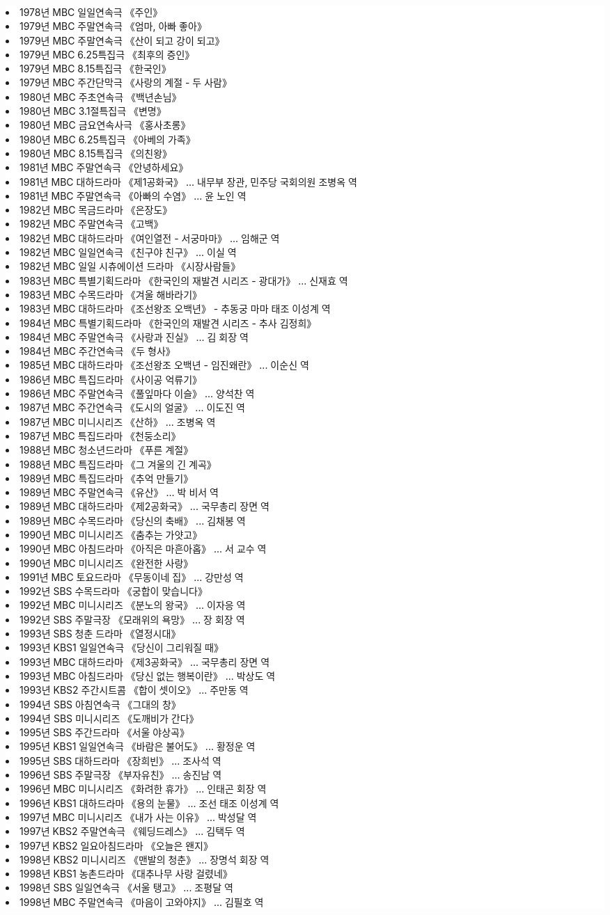 <li>1978년 MBC 일일연속극 《주인》</li>
<li>1979년 MBC 주말연속극 《엄마, 아빠 좋아》</li>
<li>1979년 MBC 주말연속극 《산이 되고 강이 되고》</li>
<li>1979년 MBC 6.25특집극 《최후의 증인》</li>
<li>1979년 MBC 8.15특집극 《한국인》</li>
<li>1979년 MBC 주간단막극 《사랑의 계절 - 두 사람》</li>
<li>1980년 MBC 주초연속극 《백년손님》</li>
<li>1980년 MBC 3.1절특집극 《변명》</li>
<li>1980년 MBC 금요연속사극 《홍사초롱》</li>
<li>1980년 MBC 6.25특집극 《아베의 가족》</li>
<li>1980년 MBC 8.15특집극 《의친왕》</li>
<li>1981년 MBC 주말연속극 《안녕하세요》</li>
<li>1981년 MBC 대하드라마 《제1공화국》 ... 내무부 장관, 민주당 국회의원 조병옥 역</li>
<li>1981년 MBC 주말연속극 《아빠의 수염》 ... 윤 노인 역</li>
<li>1982년 MBC 목금드라마 《은장도》</li>
<li>1982년 MBC 주말연속극 《고백》</li>
<li>1982년 MBC 대하드라마 《여인열전 - 서궁마마》 ... 임해군 역</li>
<li>1982년 MBC 일일연속극 《친구야 친구》 ... 이실 역</li>
<li>1982년 MBC 일일 시츄에이션 드라마 《시장사람들》</li>
<li>1983년 MBC 특별기획드라마 《한국인의 재발견 시리즈 - 광대가》 ... 신재효 역</li>
<li>1983년 MBC 수목드라마 《겨울 해바라기》</li>
<li>1983년 MBC 대하드라마 《조선왕조 오백년》 - 추동궁 마마 태조 이성계 역</li>
<li>1984년 MBC 특별기획드라마 《한국인의 재발견 시리즈 - 추사 김정희》</li>
<li>1984년 MBC 주말연속극 《사랑과 진실》 ... 김 회장 역</li>
<li>1984년 MBC 주간연속극 《두 형사》</li>
<li>1985년 MBC 대하드라마 《조선왕조 오백년 - 임진왜란》 ... 이순신 역</li>
<li>1986년 MBC 특집드라마 《사이공 억류기》</li>
<li>1986년 MBC 주말연속극 《풀잎마다 이슬》 ... 양석찬 역</li>
<li>1987년 MBC 주간연속극 《도시의 얼굴》 ... 이도진 역</li>
<li>1987년 MBC 미니시리즈 《산하》 ... 조병옥 역</li>
<li>1987년 MBC 특집드라마 《천둥소리》</li>
<li>1988년 MBC 청소년드라마 《푸른 계절》</li>
<li>1988년 MBC 특집드라마 《그 겨울의 긴 계곡》</li>
<li>1989년 MBC 특집드라마 《추억 만들기》</li>
<li>1989년 MBC 주말연속극 《유산》 ... 박 비서 역</li>
<li>1989년 MBC 대하드라마 《제2공화국》 ... 국무총리 장면 역</li>
<li>1989년 MBC 수목드라마 《당신의 축배》 ... 김채봉 역</li>
<li>1990년 MBC 미니시리즈 《춤추는 가얏고》</li>
<li>1990년 MBC 아침드라마 《아직은 마흔아홉》 ... 서 교수 역</li>
<li>1990년 MBC 미니시리즈 《완전한 사랑》</li>
<li>1991년 MBC 토요드라마 《무동이네 집》 ... 강만성 역</li>
<li>1992년 SBS 수목드라마 《궁합이 맞습니다》</li>
<li>1992년 MBC 미니시리즈 《분노의 왕국》 ... 이자응 역</li>
<li>1992년 SBS 주말극장 《모래위의 욕망》 ... 장 회장 역</li>
<li>1993년 SBS 청춘 드라마 《열정시대》</li>
<li>1993년 KBS1 일일연속극 《당신이 그리워질 때》</li>
<li>1993년 MBC 대하드라마 《제3공화국》 ... 국무총리 장면 역</li>
<li>1993년 MBC 아침드라마 《당신 없는 행복이란》 ... 박상도 역</li>
<li>1993년 KBS2 주간시트콤 《합이 셋이오》 ... 주만동 역</li>
<li>1994년 SBS 아침연속극 《그대의 창》</li>
<li>1994년 SBS 미니시리즈 《도깨비가 간다》</li>
<li>1995년 SBS 주간드라마 《서울 야상곡》</li>
<li>1995년 KBS1 일일연속극 《바람은 불어도》 ... 황정운 역</li>
<li>1995년 SBS 대하드라마 《장희빈》 ... 조사석 역</li>
<li>1996년 SBS 주말극장 《부자유친》 ... 송진남 역</li>
<li>1996년 MBC 미니시리즈 《화려한 휴가》 ... 인태곤 회장 역</li>
<li>1996년 KBS1 대하드라마 《용의 눈물》 ... 조선 태조 이성계 역</li>
<li>1997년 MBC 미니시리즈 《내가 사는 이유》 ... 박성달 역</li>
<li>1997년 KBS2 주말연속극 《웨딩드레스》 ... 김택두 역</li>
<li>1997년 KBS2 일요아침드라마 《오늘은 왠지》</li>
<li>1998년 KBS2 미니시리즈 《맨발의 청춘》 ... 장명석 회장 역</li>
<li>1998년 KBS1 농촌드라마 《대추나무 사랑 걸렸네》</li>
<li>1998년 SBS 일일연속극 《서울 탱고》 ... 조평달 역</li>
<li>1998년 MBC 주말연속극 《마음이 고와야지》 ... 김필호 역</li>